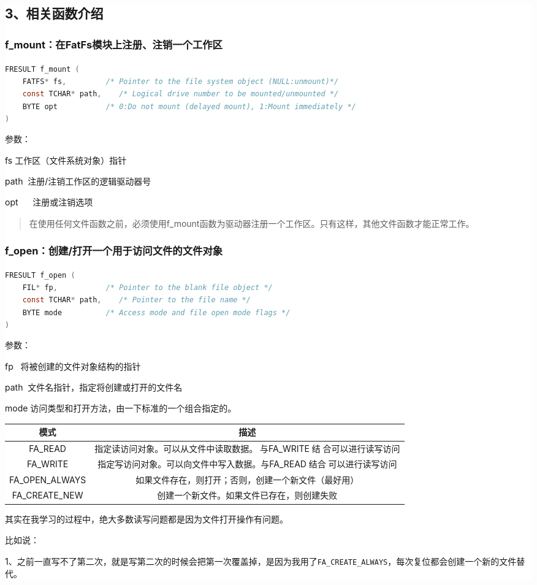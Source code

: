 

## 3、相关函数介绍

### f_mount：在FatFs模块上注册、注销一个工作区

```c
FRESULT f_mount (
    FATFS* fs,         /* Pointer to the file system object (NULL:unmount)*/
    const TCHAR* path,    /* Logical drive number to be mounted/unmounted */
    BYTE opt           /* 0:Do not mount (delayed mount), 1:Mount immediately */
)
```

参数：

fs 工作区（文件系统对象）指针

path  注册/注销工作区的逻辑驱动器号

opt      注册或注销选项

> 在使用任何文件函数之前，必须使用f_mount函数为驱动器注册一个工作区。只有这样，其他文件函数才能正常工作。
>

### f_open：创建/打开一个用于访问文件的文件对象

```c
FRESULT f_open (
    FIL* fp,           /* Pointer to the blank file object */
    const TCHAR* path,    /* Pointer to the file name */
    BYTE mode          /* Access mode and file open mode flags */
)
```

参数：

fp   将被创建的文件对象结构的指针

path  文件名指针，指定将创建或打开的文件名

mode 访问类型和打开方法，由一下标准的一个组合指定的。

|      模式      |                             描述                             |
| :------------: | :----------------------------------------------------------: |
|    FA_READ     | 指定读访问对象。可以从文件中读取数据。 与FA_WRITE 结 合可以进行读写访问 |
|    FA_WRITE    | 指定写访问对象。可以向文件中写入数据。与FA_READ 结合 可以进行读写访问 |
| FA_OPEN_ALWAYS |     如果文件存在，则打开；否则，创建一个新文件（最好用）     |
| FA_CREATE_NEW  |          创建一个新文件。如果文件已存在，则创建失败          |

其实在我学习的过程中，绝大多数读写问题都是因为文件打开操作有问题。

比如说：

1、之前一直写不了第二次，就是写第二次的时候会把第一次覆盖掉，是因为我用了`FA_CREATE_ALWAYS`，每次复位都会创建一个新的文件替代。
